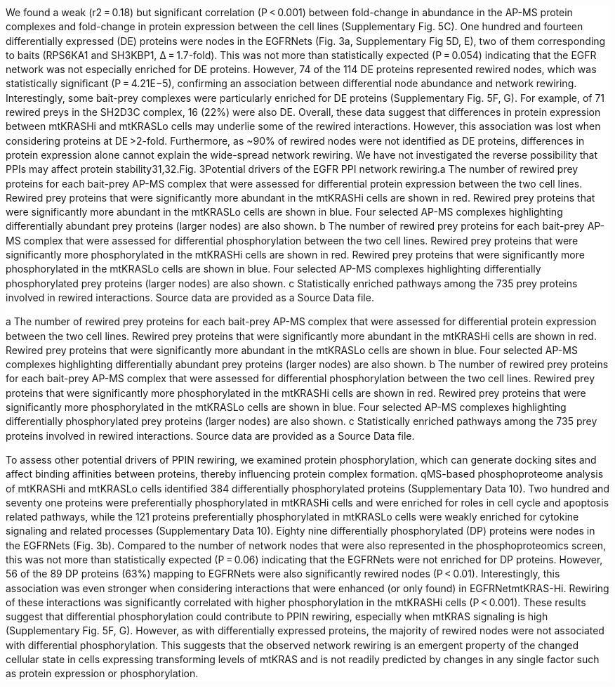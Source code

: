 We found a weak (r2 = 0.18) but significant correlation (P < 0.001) between fold-change in abundance in the AP-MS protein complexes and fold-change in protein expression between the cell lines (Supplementary Fig. 5C). One hundred and fourteen differentially expressed (DE) proteins were nodes in the EGFRNets (Fig. 3a, Supplementary Fig 5D, E), two of them corresponding to baits (RPS6KA1 and SH3KBP1, Δ = 1.7-fold). This was not more than statistically expected (P = 0.054) indicating that the EGFR network was not especially enriched for DE proteins. However, 74 of the 114 DE proteins represented rewired nodes, which was statistically significant (P = 4.21E−5), confirming an association between differential node abundance and network rewiring. Interestingly, some bait-prey complexes were particularly enriched for DE proteins (Supplementary Fig. 5F, G). For example, of 71 rewired preys in the SH2D3C complex, 16 (22%) were also DE. Overall, these data suggest that differences in protein expression between mtKRASHi and mtKRASLo cells may underlie some of the rewired interactions. However, this association was lost when considering proteins at DE >2-fold. Furthermore, as ~90% of rewired nodes were not identified as DE proteins, differences in protein expression alone cannot explain the wide-spread network rewiring. We have not investigated the reverse possibility that PPIs may affect protein stability31,32.Fig. 3Potential drivers of the EGFR PPI network rewiring.a The number of rewired prey proteins for each bait-prey AP-MS complex that were assessed for differential protein expression between the two cell lines. Rewired prey proteins that were significantly more abundant in the mtKRASHi cells are shown in red. Rewired prey proteins that were significantly more abundant in the mtKRASLo cells are shown in blue. Four selected AP-MS complexes highlighting differentially abundant prey proteins (larger nodes) are also shown. b The number of rewired prey proteins for each bait-prey AP-MS complex that were assessed for differential phosphorylation between the two cell lines. Rewired prey proteins that were significantly more phosphorylated in the mtKRASHi cells are shown in red. Rewired prey proteins that were significantly more phosphorylated in the mtKRASLo cells are shown in blue. Four selected AP-MS complexes highlighting differentially phosphorylated prey proteins (larger nodes) are also shown. c Statistically enriched pathways among the 735 prey proteins involved in rewired interactions. Source data are provided as a Source Data file.

a The number of rewired prey proteins for each bait-prey AP-MS complex that were assessed for differential protein expression between the two cell lines. Rewired prey proteins that were significantly more abundant in the mtKRASHi cells are shown in red. Rewired prey proteins that were significantly more abundant in the mtKRASLo cells are shown in blue. Four selected AP-MS complexes highlighting differentially abundant prey proteins (larger nodes) are also shown. b The number of rewired prey proteins for each bait-prey AP-MS complex that were assessed for differential phosphorylation between the two cell lines. Rewired prey proteins that were significantly more phosphorylated in the mtKRASHi cells are shown in red. Rewired prey proteins that were significantly more phosphorylated in the mtKRASLo cells are shown in blue. Four selected AP-MS complexes highlighting differentially phosphorylated prey proteins (larger nodes) are also shown. c Statistically enriched pathways among the 735 prey proteins involved in rewired interactions. Source data are provided as a Source Data file.

To assess other potential drivers of PPIN rewiring, we examined protein phosphorylation, which can generate docking sites and affect binding affinities between proteins, thereby influencing protein complex formation. qMS-based phosphoproteome analysis of mtKRASHi and mtKRASLo cells identified 384 differentially phosphorylated proteins (Supplementary Data 10). Two hundred and seventy one proteins were preferentially phosphorylated in mtKRASHi cells and were enriched for roles in cell cycle and apoptosis related pathways, while the 121 proteins preferentially phosphorylated in mtKRASLo cells were weakly enriched for cytokine signaling and related processes (Supplementary Data 10). Eighty nine differentially phosphorylated (DP) proteins were nodes in the EGFRNets (Fig. 3b). Compared to the number of network nodes that were also represented in the phosphoproteomics screen, this was not more than statistically expected (P = 0.06) indicating that the EGFRNets were not enriched for DP proteins. However, 56 of the 89 DP proteins (63%) mapping to EGFRNets were also significantly rewired nodes (P < 0.01). Interestingly, this association was even stronger when considering interactions that were enhanced (or only found) in EGFRNetmtKRAS-Hi. Rewiring of these interactions was significantly correlated with higher phosphorylation in the mtKRASHi cells (P < 0.001). These results suggest that differential phosphorylation could contribute to PPIN rewiring, especially when mtKRAS signaling is high (Supplementary Fig. 5F, G). However, as with differentially expressed proteins, the majority of rewired nodes were not associated with differential phosphorylation. This suggests that the observed network rewiring is an emergent property of the changed cellular state in cells expressing transforming levels of mtKRAS and is not readily predicted by changes in any single factor such as protein expression or phosphorylation.
